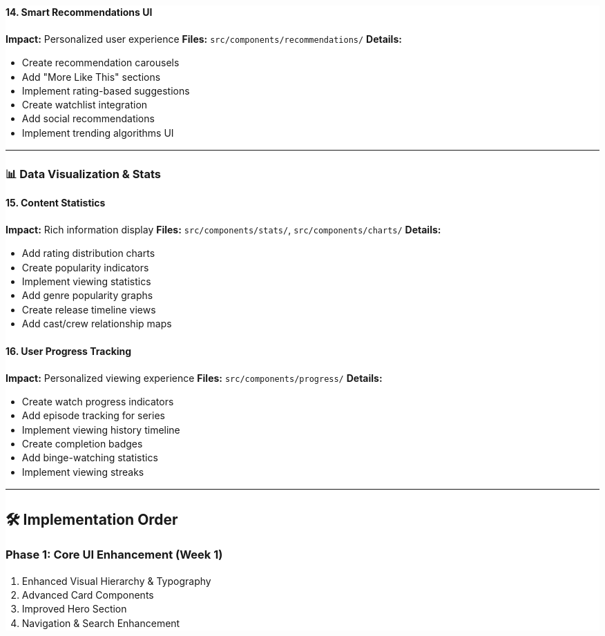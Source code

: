#### 14. Smart Recommendations UI

**Impact:** Personalized user experience
**Files:** `src/components/recommendations/`
**Details:**

- Create recommendation carousels
- Add "More Like This" sections
- Implement rating-based suggestions
- Create watchlist integration
- Add social recommendations
- Implement trending algorithms UI

---

### **📊 Data Visualization & Stats**

#### 15. Content Statistics

**Impact:** Rich information display
**Files:** `src/components/stats/`, `src/components/charts/`
**Details:**

- Add rating distribution charts
- Create popularity indicators
- Implement viewing statistics
- Add genre popularity graphs
- Create release timeline views
- Add cast/crew relationship maps

#### 16. User Progress Tracking

**Impact:** Personalized viewing experience
**Files:** `src/components/progress/`
**Details:**

- Create watch progress indicators
- Add episode tracking for series
- Implement viewing history timeline
- Create completion badges
- Add binge-watching statistics
- Implement viewing streaks

---

## 🛠️ Implementation Order

### Phase 1: Core UI Enhancement (Week 1)

1. Enhanced Visual Hierarchy & Typography
2. Advanced Card Components
3. Improved Hero Section
4. Navigation & Search Enhancement
